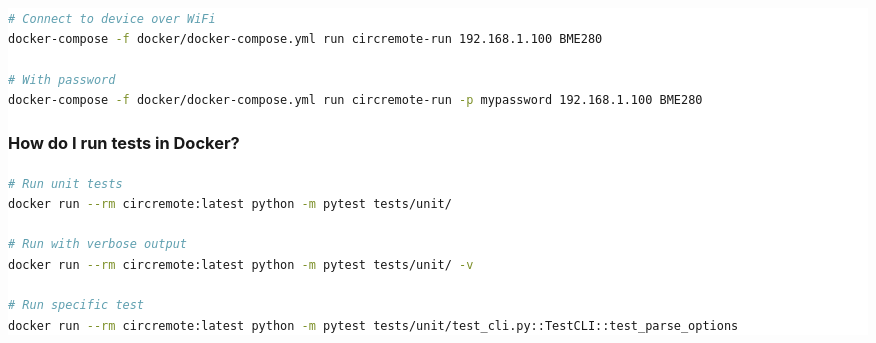 ```bash
# Connect to device over WiFi
docker-compose -f docker/docker-compose.yml run circremote-run 192.168.1.100 BME280

# With password
docker-compose -f docker/docker-compose.yml run circremote-run -p mypassword 192.168.1.100 BME280
```

### How do I run tests in Docker?

```bash
# Run unit tests
docker run --rm circremote:latest python -m pytest tests/unit/

# Run with verbose output
docker run --rm circremote:latest python -m pytest tests/unit/ -v

# Run specific test
docker run --rm circremote:latest python -m pytest tests/unit/test_cli.py::TestCLI::test_parse_options
``` 
